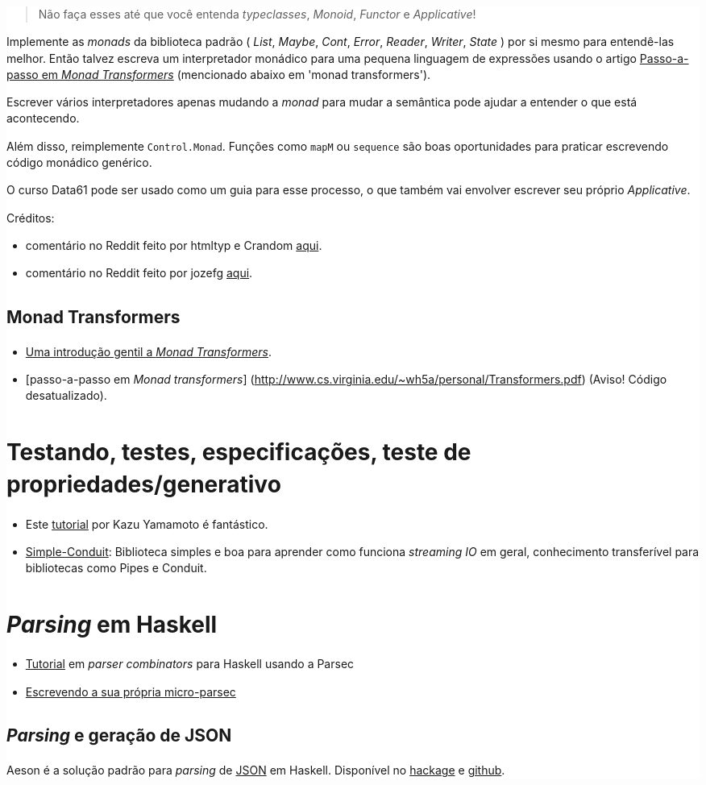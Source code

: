 > Não faça esses até que você entenda *typeclasses*, *Monoid*, *Functor* e *Applicative*!

Implemente as *monads* da biblioteca padrão ( *List*, *Maybe*, *Cont*, *Error*, *Reader*,
*Writer*, *State* ) por si mesmo para entendê-las melhor. Então talvez escreva um
interpretador monádico para uma pequena linguagem de expressões usando o artigo
[Passo-a-passo em *Monad Transformers*](http://www.cs.virginia.edu/~wh5a/personal/Transformers.pdf)
(mencionado abaixo em 'monad transformers').

Escrever vários interpretadores apenas mudando a *monad* para mudar a semântica
pode ajudar a entender o que está acontecendo.

Além disso, reimplemente `Control.Monad`. Funções como `mapM` ou `sequence` são boas
oportunidades para praticar escrevendo código monádico genérico.

O curso Data61 pode ser usado como um guia para esse processo, o que também vai
envolver escrever seu próprio *Applicative*.

Créditos:

- comentário no Reddit feito por htmltyp e Crandom [aqui](http://www.reddit.com/r/haskell/comments/29eke6/basic_program_ideas_for_learning_about_monads/cik5aj6).

- comentário no Reddit feito por jozefg [aqui](http://www.reddit.com/r/haskell/comments/29eke6/basic_program_ideas_for_learning_about_monads/cik5trg).

## Monad Transformers

- [Uma introdução gentil a *Monad Transformers*](https://github.com/kqr/gists/blob/master/articles/gentle-introduction-monad-transformers.md).

- [passo-a-passo em *Monad transformers*] (http://www.cs.virginia.edu/~wh5a/personal/Transformers.pdf) (Aviso! Código desatualizado).

# Testando, testes, especificações, teste de propriedades/generativo

- Este [tutorial](https://github.com/kazu-yamamoto/unit-test-example/blob/master/markdown/en/tutorial.md) por Kazu Yamamoto é fantástico.

- [Simple-Conduit](https://github.com/jwiegley/simple-conduit): Biblioteca simples e boa
  para aprender como funciona *streaming IO* em geral, conhecimento transferível
  para bibliotecas como Pipes e Conduit.

# *Parsing* em Haskell

- [Tutorial](https://github.com/JakeWheat/intro_to_parsing) em *parser combinators*
  para Haskell usando a Parsec

- [Escrevendo a sua própria micro-parsec](http://olenhad.me/articles/monadic-parsers/)

## *Parsing* e geração de JSON

Aeson é a solução padrão para *parsing* de [JSON](https://json.org) em Haskell. 
Disponível no [hackage](https://hackage.haskell.org/package/aeson) e
[github](https://github.com/bos/aeson).
